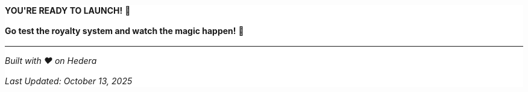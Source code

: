 
**YOU'RE READY TO LAUNCH!** 🎊

**Go test the royalty system and watch the magic happen!** 🚀

---

*Built with ❤️ on Hedera*

*Last Updated: October 13, 2025*

